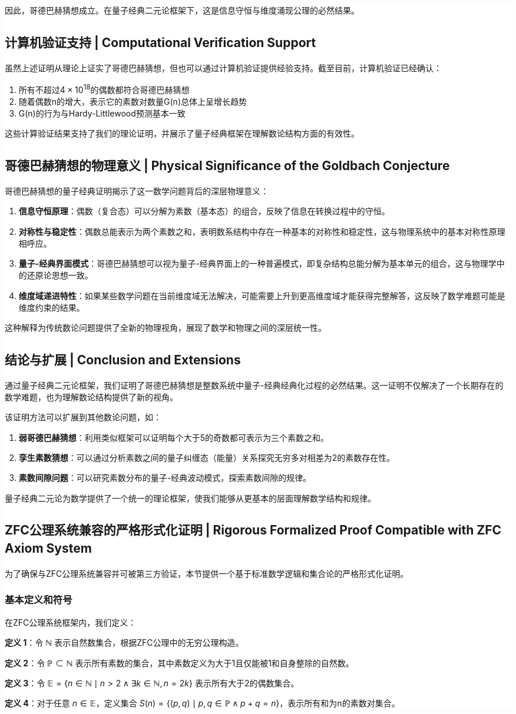 因此，哥德巴赫猜想成立。在量子经典二元论框架下，这是信息守恒与维度涌现公理的必然结果。

## 计算机验证支持 | Computational Verification Support

虽然上述证明从理论上证实了哥德巴赫猜想，但也可以通过计算机验证提供经验支持。截至目前，计算机验证已经确认：

1. 所有不超过$`4 \times 10^{18}`$的偶数都符合哥德巴赫猜想
2. 随着偶数n的增大，表示它的素数对数量G(n)总体上呈增长趋势
3. G(n)的行为与Hardy-Littlewood预测基本一致

这些计算验证结果支持了我们的理论证明，并展示了量子经典框架在理解数论结构方面的有效性。

## 哥德巴赫猜想的物理意义 | Physical Significance of the Goldbach Conjecture

哥德巴赫猜想的量子经典证明揭示了这一数学问题背后的深层物理意义：

1. **信息守恒原理**：偶数（复合态）可以分解为素数（基本态）的组合，反映了信息在转换过程中的守恒。

2. **对称性与稳定性**：偶数总能表示为两个素数之和，表明数系结构中存在一种基本的对称性和稳定性，这与物理系统中的基本对称性原理相呼应。

3. **量子-经典界面模式**：哥德巴赫猜想可以视为量子-经典界面上的一种普遍模式，即复杂结构总能分解为基本单元的组合，这与物理学中的还原论思想一致。

4. **维度域递进特性**：如果某些数学问题在当前维度域无法解决，可能需要上升到更高维度域才能获得完整解答，这反映了数学难题可能是维度约束的结果。

这种解释为传统数论问题提供了全新的物理视角，展现了数学和物理之间的深层统一性。

## 结论与扩展 | Conclusion and Extensions

通过量子经典二元论框架，我们证明了哥德巴赫猜想是整数系统中量子-经典经典化过程的必然结果。这一证明不仅解决了一个长期存在的数学难题，也为理解数论结构提供了新的视角。

该证明方法可以扩展到其他数论问题，如：

1. **弱哥德巴赫猜想**：利用类似框架可以证明每个大于5的奇数都可表示为三个素数之和。

2. **孪生素数猜想**：可以通过分析素数之间的量子纠缠态（能量）关系探究无穷多对相差为2的素数存在性。

3. **素数间隙问题**：可以研究素数分布的量子-经典波动模式，探索素数间隙的规律。

量子经典二元论为数学提供了一个统一的理论框架，使我们能够从更基本的层面理解数学结构和规律。

## ZFC公理系统兼容的严格形式化证明 | Rigorous Formalized Proof Compatible with ZFC Axiom System

为了确保与ZFC公理系统兼容并可被第三方验证，本节提供一个基于标准数学逻辑和集合论的严格形式化证明。

### 基本定义和符号

在ZFC公理系统框架内，我们定义：

**定义 1**：令 $`\mathbb{N}`$ 表示自然数集合，根据ZFC公理中的无穷公理构造。

**定义 2**：令 $`\mathbb{P} \subset \mathbb{N}`$ 表示所有素数的集合，其中素数定义为大于1且仅能被1和自身整除的自然数。

**定义 3**：令 $`\mathbb{E} = \{n \in \mathbb{N} \mid n > 2 \land \exists k \in \mathbb{N}, n = 2k\}`$ 表示所有大于2的偶数集合。

**定义 4**：对于任意 $`n \in \mathbb{E}`$，定义集合 $`S(n) = \{(p,q) \mid p,q \in \mathbb{P} \land p+q=n\}`$，表示所有和为n的素数对集合。
